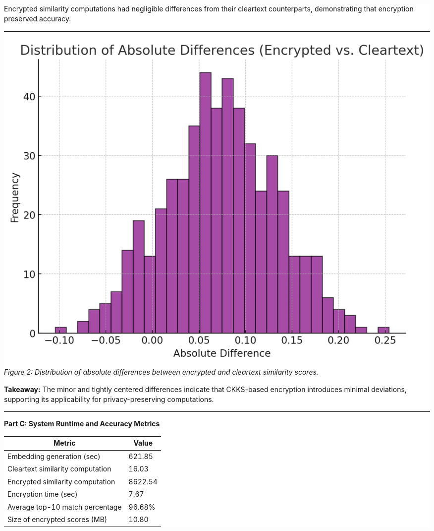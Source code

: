 Encrypted similarity computations had negligible differences from their cleartext counterparts, demonstrating that encryption preserved accuracy.

---

![Distribution of Absolute Differences (Encrypted vs. Cleartext)](./elements/Distribution%20of%20Absolute%20Differences%20(Encrypted%20vs.%20Cleartext).png)  
*Figure 2: Distribution of absolute differences between encrypted and cleartext similarity scores.*

**Takeaway:** The minor and tightly centered differences indicate that CKKS-based encryption introduces minimal deviations, supporting its applicability for privacy-preserving computations.

---

**Part C: System Runtime and Accuracy Metrics**  

| Metric                           | Value   |
| -------------------------------- | ------- |
| Embedding generation (sec)       | 621.85  |
| Cleartext similarity computation | 16.03   |
| Encrypted similarity computation | 8622.54 |
| Encryption time (sec)            | 7.67    |
| Average top-10 match percentage  | 96.68%  |
| Size of encrypted scores (MB)    | 10.80   |
